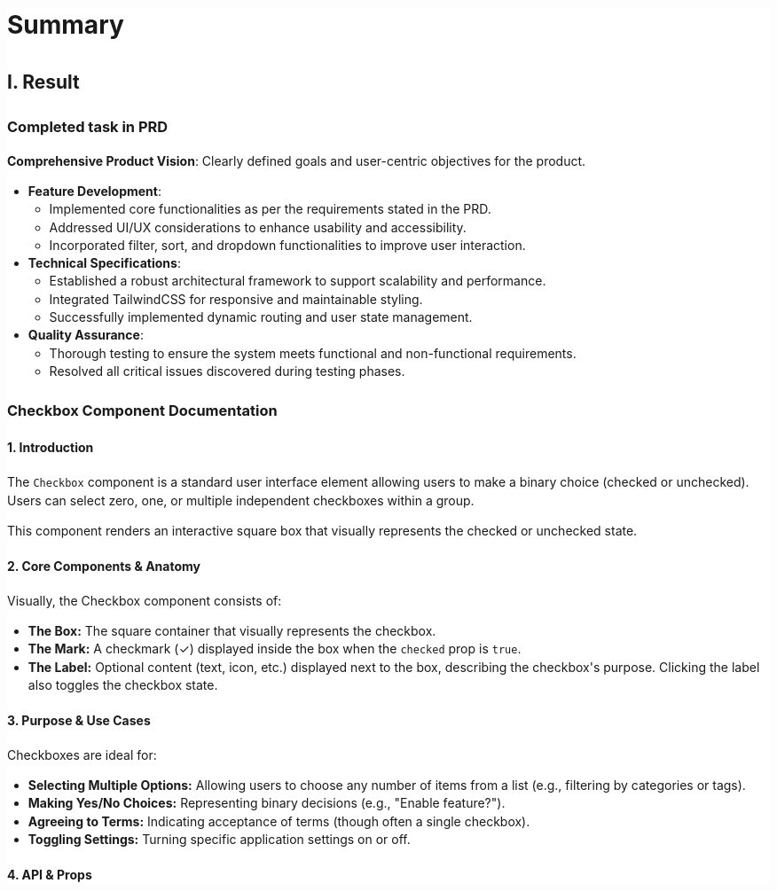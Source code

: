 # Summary

## I. Result

### Completed task in PRD
**Comprehensive Product Vision**: Clearly defined goals and user-centric objectives for the product.
- **Feature Development**:
  - Implemented core functionalities as per the requirements stated in the PRD.
  - Addressed UI/UX considerations to enhance usability and accessibility.
  - Incorporated filter, sort, and dropdown functionalities to improve user interaction.
- **Technical Specifications**:
  - Established a robust architectural framework to support scalability and performance.
  - Integrated TailwindCSS for responsive and maintainable styling.
  - Successfully implemented dynamic routing and user state management.
- **Quality Assurance**:
  - Thorough testing to ensure the system meets functional and non-functional requirements.
  - Resolved all critical issues discovered during testing phases.



### Checkbox Component Documentation

#### 1. Introduction

The `Checkbox` component is a standard user interface element allowing users to make a binary choice (checked or unchecked). Users can select zero, one, or multiple independent checkboxes within a group.

This component renders an interactive square box that visually represents the checked or unchecked state.

#### 2. Core Components & Anatomy

Visually, the Checkbox component consists of:

*   **The Box:** The square container that visually represents the checkbox.
*   **The Mark:** A checkmark (✓) displayed inside the box when the `checked` prop is `true`.
*   **The Label:** Optional content (text, icon, etc.) displayed next to the box, describing the checkbox's purpose. Clicking the label also toggles the checkbox state.

#### 3. Purpose & Use Cases

Checkboxes are ideal for:

*   **Selecting Multiple Options:** Allowing users to choose any number of items from a list (e.g., filtering by categories or tags).
*   **Making Yes/No Choices:** Representing binary decisions (e.g., "Enable feature?").
*   **Agreeing to Terms:** Indicating acceptance of terms (though often a single checkbox).
*   **Toggling Settings:** Turning specific application settings on or off.

#### 4. API & Props
